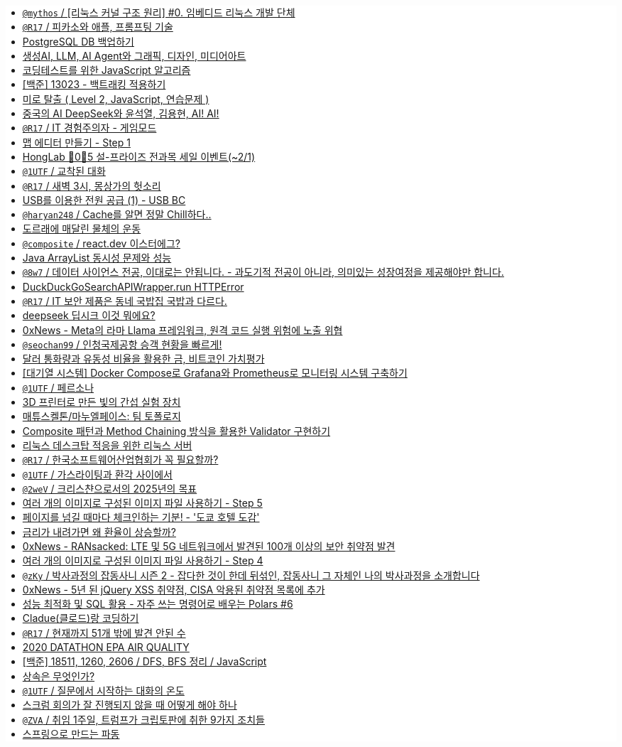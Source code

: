 - [`@mythos` / \[리눅스 커널 구조 원리\] #0. 임베디드 리눅스 개발 단체](https://velog.io/@mythos/%EB%A6%AC%EB%88%85%EC%8A%A4-%EA%B5%AC%EC%A1%B0-%EC%9B%90%EB%A6%AC-0.-%EC%9E%84%EB%B2%A0%EB%94%94%EB%93%9C-%EB%A6%AC%EB%88%85%EC%8A%A4-%EA%B0%9C%EB%B0%9C-%EB%8B%A8%EC%B2%B4)
- [`@R17` / 피카소와 애플, 프롬프팅 기술](https://brunch.co.kr/@@R17/714)
- [PostgreSQL DB 백업하기](http://cori.tistory.com/m/378)
- [생성AI, LLM, AI Agent와 그래픽, 디자인, 미디어아트](https://daddynkidsmakers.blogspot.com/2025/01/ai-llm-ai-agent.html)
- [코딩테스트를 위한 JavaScript 알고리즘](https://takeu.tistory.com/m/413)
- [\[백준\] 13023 - 백트래킹 적용하기](https://jacky0831.tistory.com/m/122)
- [미로 탈출 ( Level 2, JavaScript, 연습문제 )](https://takeu.tistory.com/m/412)
- [중국의 AI DeepSeek와 윤석열, 김용현, AI! AI!](https://m.blog.naver.com/fstory97/223739924801)
- [`@R17` / IT 경험주의자 - 게임모드](https://brunch.co.kr/@@R17/713)
- [맵 에디터 만들기 - Step 1](https://m.blog.naver.com/tipsware/223738753901)
- [HongLab 🐍0🐍5 설-프라이즈 전과목 세일 이벤트(~2/1)](https://m.blog.naver.com/honglabcokr/223739767844)
- [`@1UTF` / 교착된 대화](https://brunch.co.kr/@@1UTF/103)
- [`@R17` / 새벽 3시, 몽상가의 헛소리](https://brunch.co.kr/@@R17/711)
- [USB를 이용한 전원 공급 (1) - USB BC](https://blog.seulgi.kim/2025/01/usb-1-usb-bc.html)
- [`@haryan248` / Cache를 알면 정말 Chill하다..](https://velog.io/@haryan248/Cache-is-Chill)
- [도르래에 매달린 물체의 운동](https://javalab.org/pulley_3/)
- [`@composite` / react.dev 이스터에그?](https://velog.io/@composite/react.dev-%EC%9D%B4%EC%8A%A4%ED%84%B0%EC%97%90%EA%B7%B8)
- [Java ArrayList 동시성 문제와 성능](https://yeon-kr.tistory.com/m/238)
- [`@8w7` / 데이터 사이언스 전공, 이대로는 안됩니다.  - 과도기적 전공이 아니라, 의미있는 성장여정을 제공해야만 합니다.](https://brunch.co.kr/@@8w7/247)
- [DuckDuckGoSearchAPIWrapper.run HTTPError](https://secreth.tistory.com/m/137)
- [`@R17` / IT 보안 제품은 동네 국밥집 국밥과 다르다.](https://brunch.co.kr/@@R17/708)
- [deepseek 딥시크 이것 뭐에요?](https://cleanupthedesk.tistory.com/m/84)
- [0xNews - Meta의 라마 Llama 프레임워크, 원격 코드 실행 위험에 노출 위협](https://project-openlab.blogspot.com/2025/01/0xnews-meta-llama.html)
- [`@seochan99` / 인청국제공항 승객 현황을 빠르게!](https://velog.io/@seochan99/%EC%9D%B8%EC%B2%AD%EA%B5%AD%EC%A0%9C%EA%B3%B5%ED%95%AD-%EC%8A%B9%EA%B0%9D-%ED%98%84%ED%99%A9%EC%9D%84-%EB%B9%A0%EB%A5%B4%EA%B2%8C)
- [달러 통화량과 유동성 비율을 활용한 금, 비트코인 가치평가](https://songseungwon.tistory.com/m/151)
- [\[대기열 시스템\] Docker Compose로 Grafana와 Prometheus로 모니터링 시스템 구축하기](https://hj0216.tistory.com/m/982)
- [`@1UTF` / 페르소나](https://brunch.co.kr/@@1UTF/102)
- [3D 프린터로 만든 빛의 간섭 실험 장치](https://javalab.org/optical_slit/)
- [매튜스켈톤/마누엘페이스: 팀 토폴로지](https://americanopeople.tistory.com/m/469)
- [Composite 패턴과 Method Chaining 방식을 활용한 Validator 구현하기](https://kdohyeon.tistory.com/m/149)
- [리눅스 데스크탑 적응을 위한 리눅스 서버](https://elky84.github.io/2025/01/26/linux_desktop/)
- [`@R17` / 한국소프트웨어산업협회가 꼭 필요할까?](https://brunch.co.kr/@@R17/705)
- [`@1UTF` / 가스라이팅과 환각 사이에서](https://brunch.co.kr/@@1UTF/101)
- [`@2weV` / 크리스챤으로서의 2025년의 목표](https://brunch.co.kr/@@2weV/643)
- [여러 개의 이미지로 구성된 이미지 파일 사용하기 - Step 5](https://m.blog.naver.com/tipsware/223738642330)
- [페이지를 넘길 때마다 체크인하는 기분! - '도쿄 호텔 도감'](https://m.blog.naver.com/jlstdio/223738526648)
- [금리가 내려가면 왜 환율이 상승할까?](https://cleanupthedesk.tistory.com/m/81)
- [0xNews - RANsacked: LTE 및 5G 네트워크에서 발견된 100개 이상의 보안 취약점 발견](https://project-openlab.blogspot.com/2025/01/0xnews-ransacked-lte-5g-100.html)
- [여러 개의 이미지로 구성된 이미지 파일 사용하기 - Step 4](https://m.blog.naver.com/tipsware/223738500927)
- [`@zKy` / 박사과정의 잡동사니 시즌 2 - 잡다한 것이 한데 뒤섞인, 잡동사니 그 자체인 나의 박사과정을 소개합니다](https://brunch.co.kr/@@zKy/80)
- [0xNews - 5년 된 jQuery XSS 취약점, CISA 악용된 취약점 목록에 추가](https://project-openlab.blogspot.com/2025/01/0xnews-5-jquery-xss-cisa.html)
- [성능 최적화 및 SQL 활용   - 자주 쓰는 명령어로 배우는 Polars #6](https://sjquant.tistory.com/m/113)
- [Cladue(클로드)랑 코딩하기](https://m.blog.naver.com/fstory97/223738421799)
- [`@R17` / 현재까지 51개 밖에 발견 안된 수](https://brunch.co.kr/@@R17/704)
- [2020 DATATHON EPA AIR QUALITY](https://uhhyunjoo.tistory.com/m/121)
- [\[백준\] 18511, 1260, 2606 / DFS, BFS 정리 / JavaScript](https://jacky0831.tistory.com/m/121)
- [상속은 무엇인가?](https://jinseong-dev.tistory.com/m/54)
- [`@1UTF` / 질문에서 시작하는 대화의 온도](https://brunch.co.kr/@@1UTF/100)
- [스크럼 회의가 잘 진행되지 않을 때 어떻게 해야 하나](https://softwareeng.tistory.com/m/entry/%EC%8A%A4%ED%81%AC%EB%9F%BC-%ED%9A%8C%EC%9D%98%EA%B0%80-%EC%9E%98-%EC%A7%84%ED%96%89%EB%90%98%EC%A7%80-%EC%95%8A%EC%9D%84-%EB%95%8C-%EC%96%B4%EB%96%BB%EA%B2%8C-%ED%95%B4%EC%95%BC-%ED%95%98%EB%82%98)
- [`@ZVA` / 취임 1주일, 트럼프가 크립토판에 취한 9가지 조치들](https://brunch.co.kr/@@ZVA/764)
- [스프링으로 만드는 파동](https://javalab.org/spring_wave/)